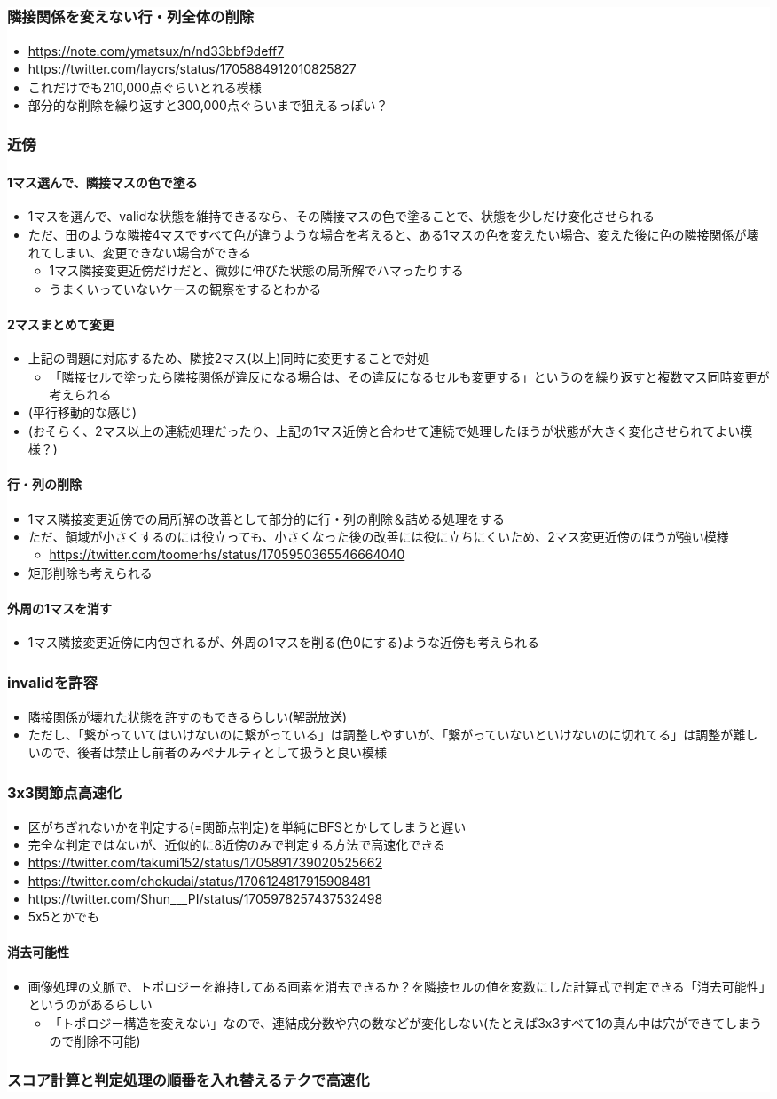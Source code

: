 ### 隣接関係を変えない行・列全体の削除

- https://note.com/ymatsux/n/nd33bbf9deff7
- https://twitter.com/laycrs/status/1705884912010825827
- これだけでも210,000点ぐらいとれる模様
- 部分的な削除を繰り返すと300,000点ぐらいまで狙えるっぽい？

### 近傍

#### 1マス選んで、隣接マスの色で塗る

- 1マスを選んで、validな状態を維持できるなら、その隣接マスの色で塗ることで、状態を少しだけ変化させられる
- ただ、田のような隣接4マスですべて色が違うような場合を考えると、ある1マスの色を変えたい場合、変えた後に色の隣接関係が壊れてしまい、変更できない場合ができる
  - 1マス隣接変更近傍だけだと、微妙に伸びた状態の局所解でハマったりする
  - うまくいっていないケースの観察をするとわかる 

#### 2マスまとめて変更

- 上記の問題に対応するため、隣接2マス(以上)同時に変更することで対処
  - 「隣接セルで塗ったら隣接関係が違反になる場合は、その違反になるセルも変更する」というのを繰り返すと複数マス同時変更が考えられる
- (平行移動的な感じ)
- (おそらく、2マス以上の連続処理だったり、上記の1マス近傍と合わせて連続で処理したほうが状態が大きく変化させられてよい模様？)

#### 行・列の削除

- 1マス隣接変更近傍での局所解の改善として部分的に行・列の削除＆詰める処理をする
- ただ、領域が小さくするのには役立っても、小さくなった後の改善には役に立ちにくいため、2マス変更近傍のほうが強い模様
  - https://twitter.com/toomerhs/status/1705950365546664040
- 矩形削除も考えられる

#### 外周の1マスを消す

- 1マス隣接変更近傍に内包されるが、外周の1マスを削る(色0にする)ような近傍も考えられる

### invalidを許容

- 隣接関係が壊れた状態を許すのもできるらしい(解説放送)
- ただし、「繋がっていてはいけないのに繋がっている」は調整しやすいが、「繋がっていないといけないのに切れてる」は調整が難しいので、後者は禁止し前者のみペナルティとして扱うと良い模様

### 3x3関節点高速化

- 区がちぎれないかを判定する(=関節点判定)を単純にBFSとかしてしまうと遅い
- 完全な判定ではないが、近似的に8近傍のみで判定する方法で高速化できる
- https://twitter.com/takumi152/status/1705891739020525662
- https://twitter.com/chokudai/status/1706124817915908481
- https://twitter.com/Shun___PI/status/1705978257437532498
- 5x5とかでも

#### 消去可能性

- 画像処理の文脈で、トポロジーを維持してある画素を消去できるか？を隣接セルの値を変数にした計算式で判定できる「消去可能性」というのがあるらしい
  - 「トポロジー構造を変えない」なので、連結成分数や穴の数などが変化しない(たとえば3x3すべて1の真ん中は穴ができてしまうので削除不可能)

### スコア計算と判定処理の順番を入れ替えるテクで高速化

